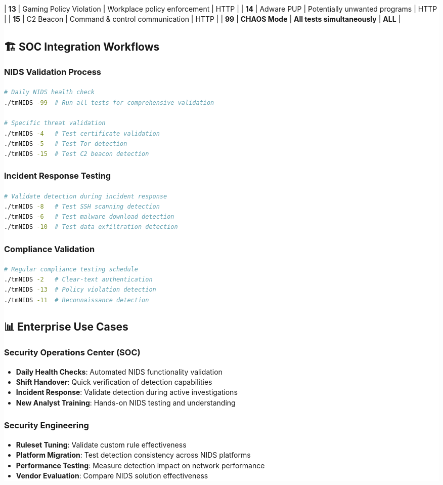 | **13** | Gaming Policy Violation | Workplace policy enforcement | HTTP |
| **14** | Adware PUP | Potentially unwanted programs | HTTP |
| **15** | C2 Beacon | Command & control communication | HTTP |
| **99** | **CHAOS Mode** | **All tests simultaneously** | **ALL** |

## 🏗️ **SOC Integration Workflows**

### **NIDS Validation Process**
```bash
# Daily NIDS health check
./tmNIDS -99  # Run all tests for comprehensive validation

# Specific threat validation
./tmNIDS -4   # Test certificate validation
./tmNIDS -5   # Test Tor detection
./tmNIDS -15  # Test C2 beacon detection
```

### **Incident Response Testing**
```bash
# Validate detection during incident response
./tmNIDS -8   # Test SSH scanning detection
./tmNIDS -6   # Test malware download detection
./tmNIDS -10  # Test data exfiltration detection
```

### **Compliance Validation**
```bash
# Regular compliance testing schedule
./tmNIDS -2   # Clear-text authentication
./tmNIDS -13  # Policy violation detection
./tmNIDS -11  # Reconnaissance detection
```

## 📊 **Enterprise Use Cases**

### **Security Operations Center (SOC)**
- **Daily Health Checks**: Automated NIDS functionality validation
- **Shift Handover**: Quick verification of detection capabilities
- **Incident Response**: Validate detection during active investigations
- **New Analyst Training**: Hands-on NIDS testing and understanding

### **Security Engineering**
- **Ruleset Tuning**: Validate custom rule effectiveness
- **Platform Migration**: Test detection consistency across NIDS platforms
- **Performance Testing**: Measure detection impact on network performance
- **Vendor Evaluation**: Compare NIDS solution effectiveness
